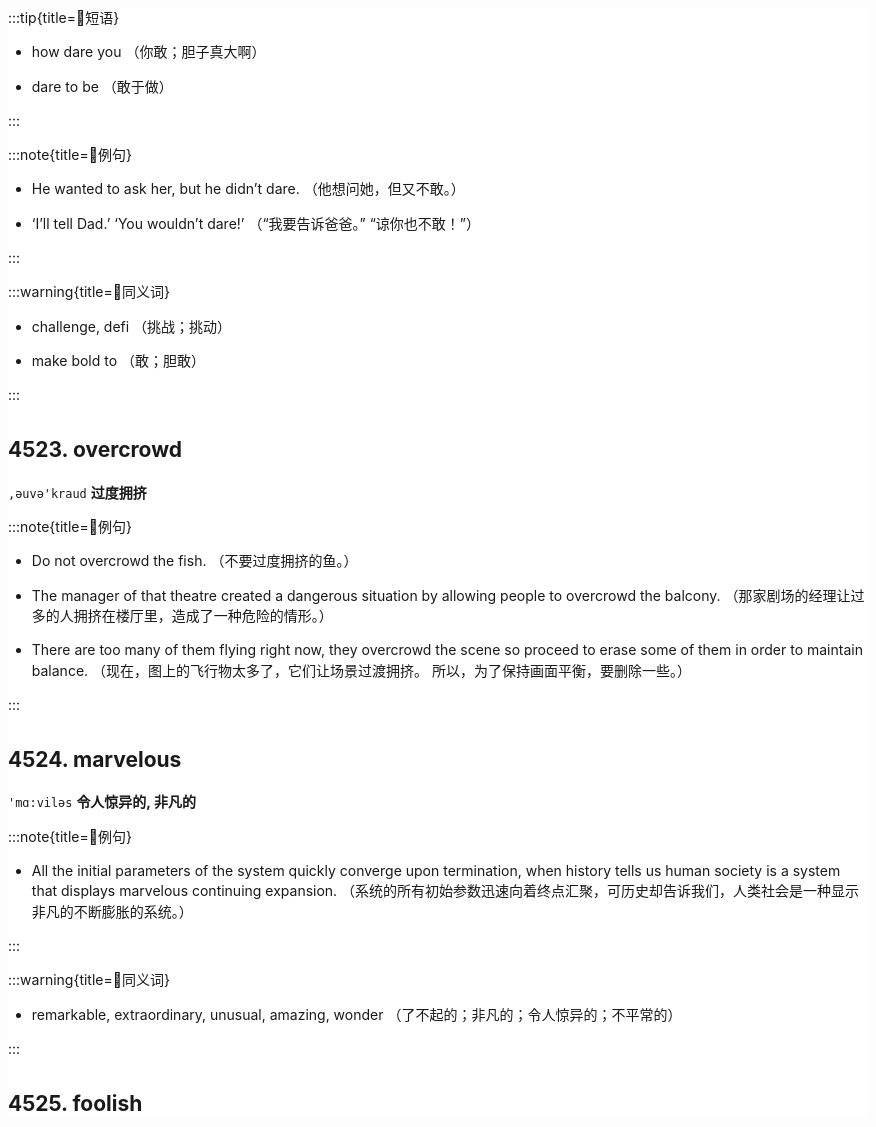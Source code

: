 :::tip{title=🤩短语}

- how dare you （你敢；胆子真大啊）

- dare to be （敢于做）

:::

:::note{title=🎤例句}

- He wanted to ask her, but he didn’t dare. （他想问她，但又不敢。）

- ‘I’ll tell Dad.’ ‘You wouldn’t dare!’ （“我要告诉爸爸。” “谅你也不敢！”）

:::

:::warning{title=🤔同义词}

- challenge, defi （挑战；挑动）

- make bold to （敢；胆敢）

:::


## 4523. overcrowd

`,əuvə'kraud`  **过度拥挤**

:::note{title=🎤例句}

- Do not overcrowd the fish. （不要过度拥挤的鱼。）

- The manager of that theatre created a dangerous situation by allowing people to overcrowd the balcony. （那家剧场的经理让过多的人拥挤在楼厅里，造成了一种危险的情形。）

- There are too many of them flying right now, they overcrowd the scene so proceed to erase some of them in order to maintain balance. （现在，图上的飞行物太多了，它们让场景过渡拥挤。 所以，为了保持画面平衡，要删除一些。）

:::

## 4524. marvelous

`'mɑ:viləs`  **令人惊异的, 非凡的**

:::note{title=🎤例句}

- All the initial parameters of the system quickly converge upon termination, when history tells us human society is a system that displays marvelous continuing expansion. （系统的所有初始参数迅速向着终点汇聚，可历史却告诉我们，人类社会是一种显示非凡的不断膨胀的系统。）

:::

:::warning{title=🤔同义词}

- remarkable, extraordinary, unusual, amazing, wonder （了不起的；非凡的；令人惊异的；不平常的）

:::


## 4525. foolish
